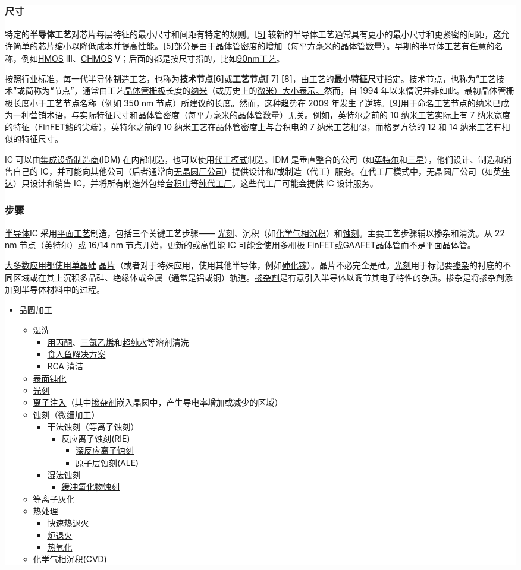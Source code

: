### 尺寸

特定的**半导体工艺**对芯片每层特征的最小尺寸和间距有特定的规则。[[5\]](https://en.wikipedia.ahmu.cf/wiki/Semiconductor_device_fabrication#cite_note-shirriff_die_shrink-5) 较新的半导体工艺通常具有更小的最小尺寸和更紧密的间距，这允许简单的[芯片缩小](https://en.wikipedia.ahmu.cf/wiki/Die_shrink)以降低成本并提高性能。[[5\]](https://en.wikipedia.ahmu.cf/wiki/Semiconductor_device_fabrication#cite_note-shirriff_die_shrink-5)部分是由于晶体管密度的增加（每平方毫米的晶体管数量）。早期的半导体工艺有任意的名称，例如[HMOS](https://en.wikipedia.ahmu.cf/wiki/HMOS) III、[CHMOS](https://en.wikipedia.ahmu.cf/wiki/CHMOS) V；后面的都是按尺寸指的，比如[90nm工艺](https://en.wikipedia.ahmu.cf/wiki/90_nm_process)。

按照行业标准，每一代半导体制造工艺，也称为**技术节点**[[6\]](https://en.wikipedia.ahmu.cf/wiki/Semiconductor_device_fabrication#cite_note-6)或**工艺节点**[ [7\] ](https://en.wikipedia.ahmu.cf/wiki/Semiconductor_device_fabrication#cite_note-7)[[8\]](https://en.wikipedia.ahmu.cf/wiki/Semiconductor_device_fabrication#cite_note-8)，由工艺的**最小特征尺寸**指定。技术节点，也称为“工艺技术”或简称为“节点”，通常由工艺[晶体管栅极](https://en.wikipedia.ahmu.cf/wiki/Gate_(transistor))长度的[纳米](https://en.wikipedia.ahmu.cf/wiki/Nanometers)（或历史上的[微米）大小表示。](https://en.wikipedia.ahmu.cf/wiki/Micrometre)然而，自 1994 年以来情况并非如此。最初晶体管栅极长度小于工艺节点名称（例如 350 nm 节点）所建议的长度。然而，这种趋势在 2009 年发生了逆转。[[9\]](https://en.wikipedia.ahmu.cf/wiki/Semiconductor_device_fabrication#cite_note-9)用于命名工艺节点的纳米已成为一种营销术语，与实际特征尺寸和晶体管密度（每平方毫米的晶体管数量）无关。例如，英特尔之前的 10 纳米工艺实际上有 7 纳米宽度的特征（[FinFET](https://en.wikipedia.ahmu.cf/wiki/FinFET)鳍的尖端），英特尔之前的 10 纳米工艺在晶体管密度上与台积电的 7 纳米工艺相似，而格罗方德的 12 和 14 纳米工艺有相似的特征尺寸。

IC 可以由[集成设备制造商](https://en.wikipedia.ahmu.cf/wiki/Integrated_device_manufacturer)(IDM) 在内部制造，也可以使用[代工模式](https://en.wikipedia.ahmu.cf/wiki/Foundry_model)制造。IDM 是垂直整合的公司（如[英特尔](https://en.wikipedia.ahmu.cf/wiki/Intel)和[三星](https://en.wikipedia.ahmu.cf/wiki/Samsung)），他们设计、制造和销售自己的 IC，并可能向其他公司（后者通常向[无晶圆厂公司](https://en.wikipedia.ahmu.cf/w/index.php?title=Fabless_company&action=edit&redlink=1)）提供设计和/或制造（代工）服务。在代工厂模式中，无晶圆厂公司（如英[伟达](https://en.wikipedia.ahmu.cf/wiki/Nvidia)）只设计和销售 IC，并将所有制造外包给[台积电](https://en.wikipedia.ahmu.cf/wiki/TSMC)等[纯代工厂](https://en.wikipedia.ahmu.cf/wiki/Pure_play#pure_play_foundries)。这些代工厂可能会提供 IC 设计服务。

### 步骤

[半导体](https://en.wikipedia.ahmu.cf/wiki/Semiconductor)IC 采用[平面工艺](https://en.wikipedia.ahmu.cf/wiki/Planar_process)制造，包括三个关键工艺步骤—— [光刻](https://en.wikipedia.ahmu.cf/wiki/Photolithography)、沉积（如[化学气相沉积](https://en.wikipedia.ahmu.cf/wiki/Chemical_vapor_deposition)）和[蚀刻](https://en.wikipedia.ahmu.cf/wiki/Etching_(microfabrication))。主要工艺步骤辅以掺杂和清洗。从 22 nm 节点（英特尔）或 16/14 nm 节点开始，更新的或高性能 IC 可能会使用[多栅极](https://en.wikipedia.ahmu.cf/wiki/Multigate_device) [FinFET](https://en.wikipedia.ahmu.cf/wiki/FinFET)或[GAAFET晶体管而不是平面晶体管。](https://en.wikipedia.ahmu.cf/wiki/GAAFET)

[大多数应用都使用单晶硅](https://en.wikipedia.ahmu.cf/wiki/Monocrystalline_silicon) [晶片](https://en.wikipedia.ahmu.cf/wiki/Wafer_(electronics))（或者对于特殊应用，使用其他半导体，例如[砷化镓](https://en.wikipedia.ahmu.cf/wiki/Gallium_arsenide)）。晶片不必完全是硅。[光刻](https://en.wikipedia.ahmu.cf/wiki/Photolithography)用于标记要[掺杂](https://en.wikipedia.ahmu.cf/wiki/Doping_(semiconductor))的衬底的不同区域或在其上沉积多晶硅、绝缘体或金属（通常是铝或铜）轨道。[掺杂剂](https://en.wikipedia.ahmu.cf/wiki/Dopant)是有意引入半导体以调节其电子特性的杂质。掺杂是将掺杂剂添加到半导体材料中的过程。

- 晶圆加工

  - 湿洗
    - [用丙酮](https://en.wikipedia.ahmu.cf/wiki/Acetone)、[三氯乙烯](https://en.wikipedia.ahmu.cf/wiki/Trichloroethylene)和[超纯水](https://en.wikipedia.ahmu.cf/wiki/Ultrapure_water)等溶剂清洗
    - [食人鱼解决方案](https://en.wikipedia.ahmu.cf/wiki/Piranha_solution)
    - [RCA 清洁](https://en.wikipedia.ahmu.cf/wiki/RCA_clean)
  - [表面钝化](https://en.wikipedia.ahmu.cf/wiki/Surface_passivation)
  - [光刻](https://en.wikipedia.ahmu.cf/wiki/Photolithography)
  - [离子注入](https://en.wikipedia.ahmu.cf/wiki/Ion_implantation)（其中[掺杂剂](https://en.wikipedia.ahmu.cf/wiki/Dopant)嵌入晶圆中，产生导电率增加或减少的区域）
  - 蚀刻（微细加工）
    - 干法蚀刻（等离子蚀刻）
      - 反应离子蚀刻(RIE)
        - [深反应离子蚀刻](https://en.wikipedia.ahmu.cf/wiki/Deep_reactive-ion_etching)
        - [原子层蚀刻](https://en.wikipedia.ahmu.cf/wiki/Atomic_layer_etching)(ALE)
    - 湿法蚀刻
      - [缓冲氧化物蚀刻](https://en.wikipedia.ahmu.cf/wiki/Buffered_oxide_etch)
  - [等离子灰化](https://en.wikipedia.ahmu.cf/wiki/Plasma_ashing)
  - 热处理
    - [快速热退火](https://en.wikipedia.ahmu.cf/wiki/Rapid_thermal_anneal)
    - [炉退火](https://en.wikipedia.ahmu.cf/wiki/Furnace_anneal)
    - [热氧化](https://en.wikipedia.ahmu.cf/wiki/Thermal_oxidation)
  - [化学气相沉积](https://en.wikipedia.ahmu.cf/wiki/Chemical_vapor_deposition)(CVD)